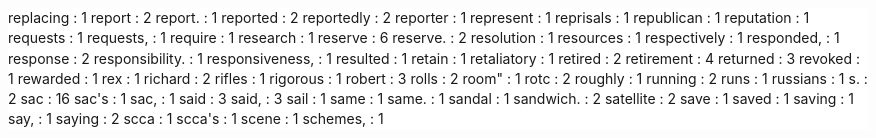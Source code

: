 replacing : 1
report : 2
report. : 1
reported : 2
reportedly : 2
reporter : 1
represent : 1
reprisals : 1
republican : 1
reputation : 1
requests : 1
requests, : 1
require : 1
research : 1
reserve : 6
reserve. : 2
resolution : 1
resources : 1
respectively : 1
responded, : 1
response : 2
responsibility. : 1
responsiveness, : 1
resulted : 1
retain : 1
retaliatory : 1
retired : 2
retirement : 4
returned : 3
revoked : 1
rewarded : 1
rex : 1
richard : 2
rifles : 1
rigorous : 1
robert : 3
rolls : 2
room" : 1
rotc : 2
roughly : 1
running : 2
runs : 1
russians : 1
s. : 2
sac : 16
sac's : 1
sac, : 1
said : 3
said, : 3
sail : 1
same : 1
same. : 1
sandal : 1
sandwich. : 2
satellite : 2
save : 1
saved : 1
saving : 1
say, : 1
saying : 2
scca : 1
scca's : 1
scene : 1
schemes, : 1